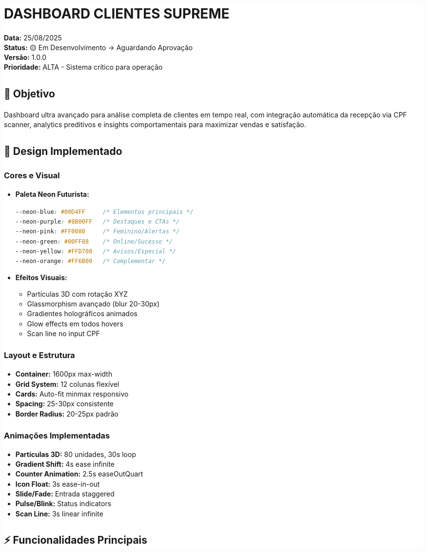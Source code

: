# DASHBOARD CLIENTES SUPREME

**Data:** 25/08/2025  
**Status:** 🟡 Em Desenvolvimento → Aguardando Aprovação  
**Versão:** 1.0.0  
**Prioridade:** ALTA - Sistema crítico para operação

## 🎯 Objetivo
Dashboard ultra avançado para análise completa de clientes em tempo real, com integração automática da recepção via CPF scanner, analytics preditivos e insights comportamentais para maximizar vendas e satisfação.

## 🎨 Design Implementado

### Cores e Visual
- **Paleta Neon Futurista:**
  ```css
  --neon-blue: #00D4FF     /* Elementos principais */
  --neon-purple: #8B00FF   /* Destaques e CTAs */
  --neon-pink: #FF0080     /* Feminino/Alertas */
  --neon-green: #00FF88    /* Online/Sucesso */
  --neon-yellow: #FFD700   /* Avisos/Especial */
  --neon-orange: #FF6B00   /* Complementar */
  ```

- **Efeitos Visuais:**
  - Partículas 3D com rotação XYZ
  - Glassmorphism avançado (blur 20-30px)
  - Gradientes holográficos animados
  - Glow effects em todos hovers
  - Scan line no input CPF

### Layout e Estrutura
- **Container:** 1600px max-width
- **Grid System:** 12 colunas flexível
- **Cards:** Auto-fit minmax responsivo
- **Spacing:** 25-30px consistente
- **Border Radius:** 20-25px padrão

### Animações Implementadas
- **Partículas 3D:** 80 unidades, 30s loop
- **Gradient Shift:** 4s ease infinite
- **Counter Animation:** 2.5s easeOutQuart
- **Icon Float:** 3s ease-in-out
- **Slide/Fade:** Entrada staggered
- **Pulse/Blink:** Status indicators
- **Scan Line:** 3s linear infinite

## ⚡ Funcionalidades Principais
